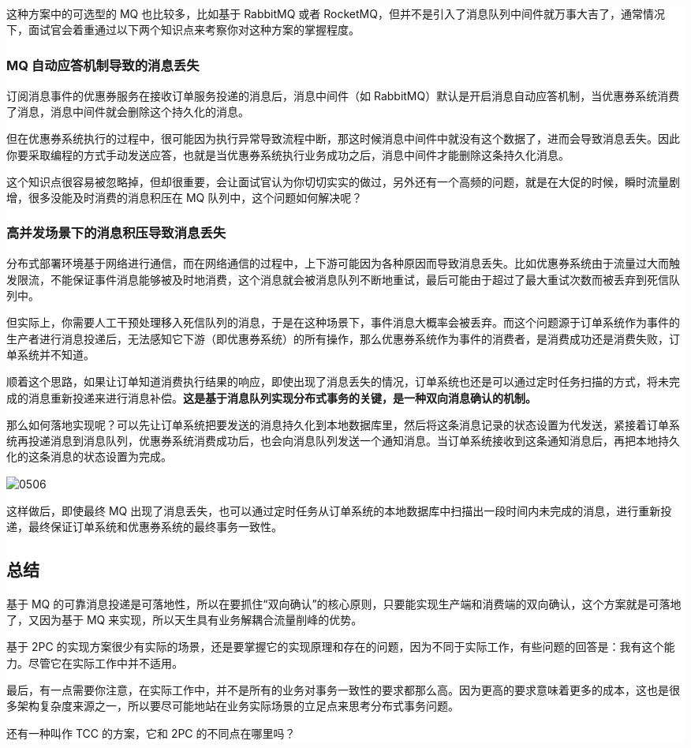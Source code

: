 这种方案中的可选型的 MQ 也比较多，比如基于 RabbitMQ 或者 RocketMQ，但并不是引入了消息队列中间件就万事大吉了，通常情况下，面试官会着重通过以下两个知识点来考察你对这种方案的掌握程度。

### MQ 自动应答机制导致的消息丢失

订阅消息事件的优惠券服务在接收订单服务投递的消息后，消息中间件（如 RabbitMQ）默认是开启消息自动应答机制，当优惠券系统消费了消息，消息中间件就会删除这个持久化的消息。

但在优惠券系统执行的过程中，很可能因为执行异常导致流程中断，那这时候消息中间件中就没有这个数据了，进而会导致消息丢失。因此你要采取编程的方式手动发送应答，也就是当优惠券系统执行业务成功之后，消息中间件才能删除这条持久化消息。

这个知识点很容易被忽略掉，但却很重要，会让面试官认为你切切实实的做过，另外还有一个高频的问题，就是在大促的时候，瞬时流量剧增，很多没能及时消费的消息积压在 MQ 队列中，这个问题如何解决呢？

### 高并发场景下的消息积压导致消息丢失

分布式部署环境基于网络进行通信，而在网络通信的过程中，上下游可能因为各种原因而导致消息丢失。比如优惠券系统由于流量过大而触发限流，不能保证事件消息能够被及时地消费，这个消息就会被消息队列不断地重试，最后可能由于超过了最大重试次数而被丢弃到死信队列中。

但实际上，你需要人工干预处理移入死信队列的消息，于是在这种场景下，事件消息大概率会被丢弃。而这个问题源于订单系统作为事件的生产者进行消息投递后，无法感知它下游（即优惠券系统）的所有操作，那么优惠券系统作为事件的消费者，是消费成功还是消费失败，订单系统并不知道。

顺着这个思路，如果让订单知道消费执行结果的响应，即使出现了消息丢失的情况，订单系统也还是可以通过定时任务扫描的方式，将未完成的消息重新投递来进行消息补偿。**这是基于消息队列实现分布式事务的关键，是一种双向消息确认的机制。**

那么如何落地实现呢？可以先让订单系统把要发送的消息持久化到本地数据库里，然后将这条消息记录的状态设置为代发送，紧接着订单系统再投递消息到消息队列，优惠券系统消费成功后，也会向消息队列发送一个通知消息。当订单系统接收到这条通知消息后，再把本地持久化的这条消息的状态设置为完成。

![0506](https://maxpixelton.github.io/images/assert/architecute/0506.png)

这样做后，即使最终 MQ 出现了消息丢失，也可以通过定时任务从订单系统的本地数据库中扫描出一段时间内未完成的消息，进行重新投递，最终保证订单系统和优惠券系统的最终事务一致性。

## 总结

基于 MQ 的可靠消息投递是可落地性，所以在要抓住“双向确认”的核心原则，只要能实现生产端和消费端的双向确认，这个方案就是可落地了，又因为基于 MQ 来实现，所以天生具有业务解耦合流量削峰的优势。

基于 2PC 的实现方案很少有实际的场景，还是要掌握它的实现原理和存在的问题，因为不同于实际工作，有些问题的回答是：我有这个能力。尽管它在实际工作中并不适用。

最后，有一点需要你注意，在实际工作中，并不是所有的业务对事务一致性的要求都那么高。因为更高的要求意味着更多的成本，这也是很多架构复杂度来源之一，所以要尽可能地站在业务实际场景的立足点来思考分布式事务问题。

还有一种叫作 TCC 的方案，它和 2PC 的不同点在哪里吗？
